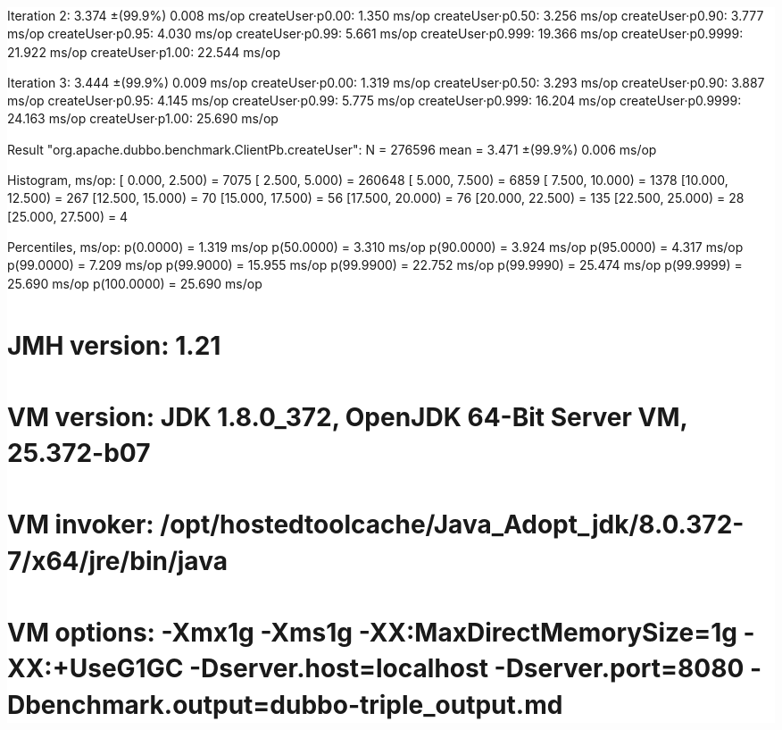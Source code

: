 Iteration   2: 3.374 ±(99.9%) 0.008 ms/op
                 createUser·p0.00:   1.350 ms/op
                 createUser·p0.50:   3.256 ms/op
                 createUser·p0.90:   3.777 ms/op
                 createUser·p0.95:   4.030 ms/op
                 createUser·p0.99:   5.661 ms/op
                 createUser·p0.999:  19.366 ms/op
                 createUser·p0.9999: 21.922 ms/op
                 createUser·p1.00:   22.544 ms/op

Iteration   3: 3.444 ±(99.9%) 0.009 ms/op
                 createUser·p0.00:   1.319 ms/op
                 createUser·p0.50:   3.293 ms/op
                 createUser·p0.90:   3.887 ms/op
                 createUser·p0.95:   4.145 ms/op
                 createUser·p0.99:   5.775 ms/op
                 createUser·p0.999:  16.204 ms/op
                 createUser·p0.9999: 24.163 ms/op
                 createUser·p1.00:   25.690 ms/op



Result "org.apache.dubbo.benchmark.ClientPb.createUser":
  N = 276596
  mean =      3.471 ±(99.9%) 0.006 ms/op

  Histogram, ms/op:
    [ 0.000,  2.500) = 7075 
    [ 2.500,  5.000) = 260648 
    [ 5.000,  7.500) = 6859 
    [ 7.500, 10.000) = 1378 
    [10.000, 12.500) = 267 
    [12.500, 15.000) = 70 
    [15.000, 17.500) = 56 
    [17.500, 20.000) = 76 
    [20.000, 22.500) = 135 
    [22.500, 25.000) = 28 
    [25.000, 27.500) = 4 

  Percentiles, ms/op:
      p(0.0000) =      1.319 ms/op
     p(50.0000) =      3.310 ms/op
     p(90.0000) =      3.924 ms/op
     p(95.0000) =      4.317 ms/op
     p(99.0000) =      7.209 ms/op
     p(99.9000) =     15.955 ms/op
     p(99.9900) =     22.752 ms/op
     p(99.9990) =     25.474 ms/op
     p(99.9999) =     25.690 ms/op
    p(100.0000) =     25.690 ms/op


# JMH version: 1.21
# VM version: JDK 1.8.0_372, OpenJDK 64-Bit Server VM, 25.372-b07
# VM invoker: /opt/hostedtoolcache/Java_Adopt_jdk/8.0.372-7/x64/jre/bin/java
# VM options: -Xmx1g -Xms1g -XX:MaxDirectMemorySize=1g -XX:+UseG1GC -Dserver.host=localhost -Dserver.port=8080 -Dbenchmark.output=dubbo-triple_output.md